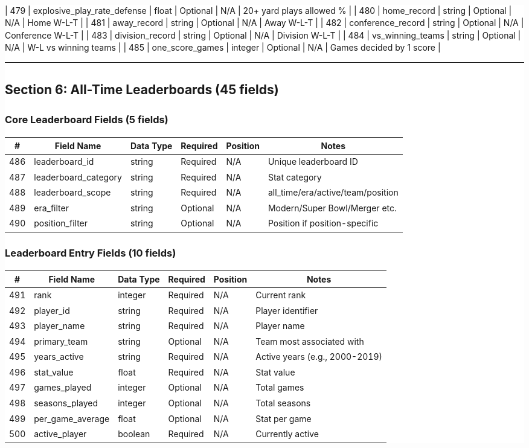 | 479 | explosive_play_rate_defense | float | Optional | N/A | 20+ yard plays allowed % |
| 480 | home_record | string | Optional | N/A | Home W-L-T |
| 481 | away_record | string | Optional | N/A | Away W-L-T |
| 482 | conference_record | string | Optional | N/A | Conference W-L-T |
| 483 | division_record | string | Optional | N/A | Division W-L-T |
| 484 | vs_winning_teams | string | Optional | N/A | W-L vs winning teams |
| 485 | one_score_games | integer | Optional | N/A | Games decided by 1 score |

---

## Section 6: All-Time Leaderboards (45 fields)

### Core Leaderboard Fields (5 fields)

| # | Field Name | Data Type | Required | Position | Notes |
|---|------------|-----------|----------|----------|-------|
| 486 | leaderboard_id | string | Required | N/A | Unique leaderboard ID |
| 487 | leaderboard_category | string | Required | N/A | Stat category |
| 488 | leaderboard_scope | string | Required | N/A | all_time/era/active/team/position |
| 489 | era_filter | string | Optional | N/A | Modern/Super Bowl/Merger etc. |
| 490 | position_filter | string | Optional | N/A | Position if position-specific |

### Leaderboard Entry Fields (10 fields)

| # | Field Name | Data Type | Required | Position | Notes |
|---|------------|-----------|----------|----------|-------|
| 491 | rank | integer | Required | N/A | Current rank |
| 492 | player_id | string | Required | N/A | Player identifier |
| 493 | player_name | string | Required | N/A | Player name |
| 494 | primary_team | string | Optional | N/A | Team most associated with |
| 495 | years_active | string | Required | N/A | Active years (e.g., 2000-2019) |
| 496 | stat_value | float | Required | N/A | Stat value |
| 497 | games_played | integer | Optional | N/A | Total games |
| 498 | seasons_played | integer | Optional | N/A | Total seasons |
| 499 | per_game_average | float | Optional | N/A | Stat per game |
| 500 | active_player | boolean | Required | N/A | Currently active |
